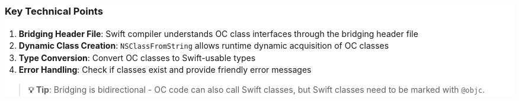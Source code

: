 ### **Key Technical Points**

1. **Bridging Header File**: Swift compiler understands OC class interfaces through the bridging header file
2. **Dynamic Class Creation**: `NSClassFromString` allows runtime dynamic acquisition of OC classes
3. **Type Conversion**: Convert OC classes to Swift-usable types
4. **Error Handling**: Check if classes exist and provide friendly error messages

> **💡 Tip**: Bridging is bidirectional - OC code can also call Swift classes, but Swift classes need to be marked with `@objc`.